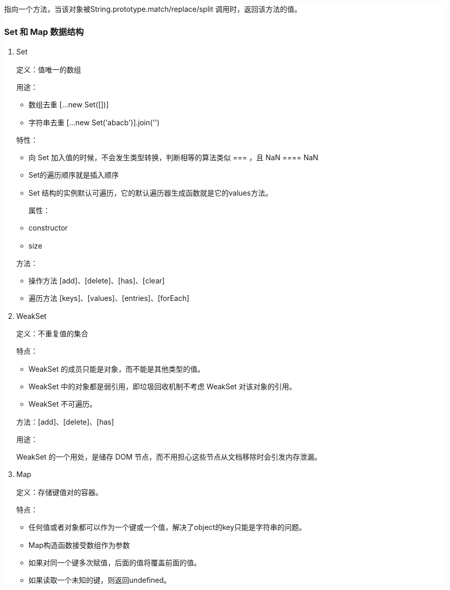    指向一个方法，当该对象被String.prototype.match/replace/split 调用时，返回该方法的值。

### Set 和 Map 数据结构

1. Set 

   定义：值唯一的数组

    用途：

   - 数组去重   \[...new Set([])]

   - 字符串去重 \[...new Set('abacb')].join('')

   特性：

   - 向 Set 加入值的时候，不会发生类型转换，判断相等的算法类似 === ，且 NaN ==== NaN

   - Set的遍历顺序就是插入顺序

   - Set 结构的实例默认可遍历，它的默认遍历器生成函数就是它的values方法。        

     属性：

   - constructor

   - size

   方法：

   - 操作方法  [add]、[delete]、[has]、[clear]

   - 遍历方法  [keys]、[values]、[entries]、[forEach]

2. WeakSet

   定义：不重复值的集合

   特点：

   - WeakSet 的成员只能是对象，而不能是其他类型的值。

   - WeakSet 中的对象都是弱引用，即垃圾回收机制不考虑 WeakSet 对该对象的引用。

   - WeakSet 不可遍历。

   方法：[add]、[delete]、[has]

   用途：

   WeakSet 的一个用处，是储存 DOM 节点，而不用担心这些节点从文档移除时会引发内存泄漏。

3. Map

   定义：存储键值对的容器。

   特点：

   - 任何值或者对象都可以作为一个键或一个值，解决了object的key只能是字符串的问题。

   - Map构造函数接受数组作为参数

   - 如果对同一个键多次赋值，后面的值将覆盖前面的值。

   - 如果读取一个未知的键，则返回undefined。
